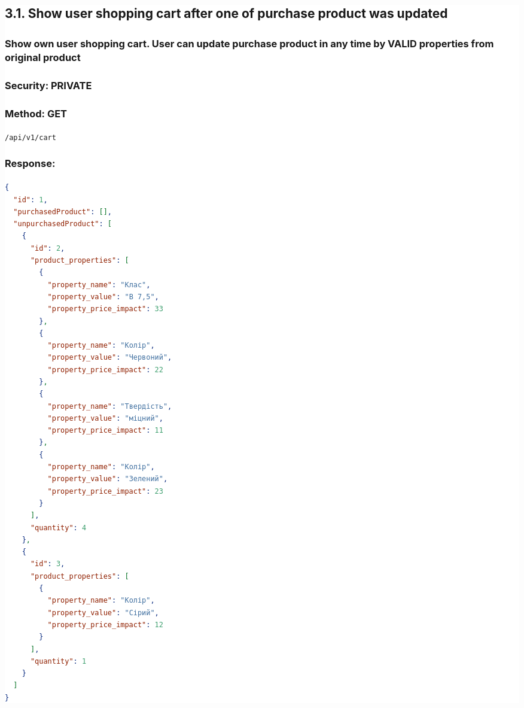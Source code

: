 ## 3.1. Show user shopping cart after one of purchase product was updated
### Show own user shopping cart. User can update purchase product in any time by VALID properties from original product
### Security: PRIVATE
### Method: GET
```
/api/v1/cart
```
### Response:
```json
{
  "id": 1,
  "purchasedProduct": [],
  "unpurchasedProduct": [
    {
      "id": 2,
      "product_properties": [
        {
          "property_name": "Клас",
          "property_value": "В 7,5",
          "property_price_impact": 33
        },
        {
          "property_name": "Колір",
          "property_value": "Червоний",
          "property_price_impact": 22
        },
        {
          "property_name": "Твердість",
          "property_value": "міцний",
          "property_price_impact": 11
        },
        {
          "property_name": "Колір",
          "property_value": "Зелений",
          "property_price_impact": 23
        }
      ],
      "quantity": 4
    },
    {
      "id": 3,
      "product_properties": [
        {
          "property_name": "Колір",
          "property_value": "Сірий",
          "property_price_impact": 12
        }
      ],
      "quantity": 1
    }
  ]
}
```
